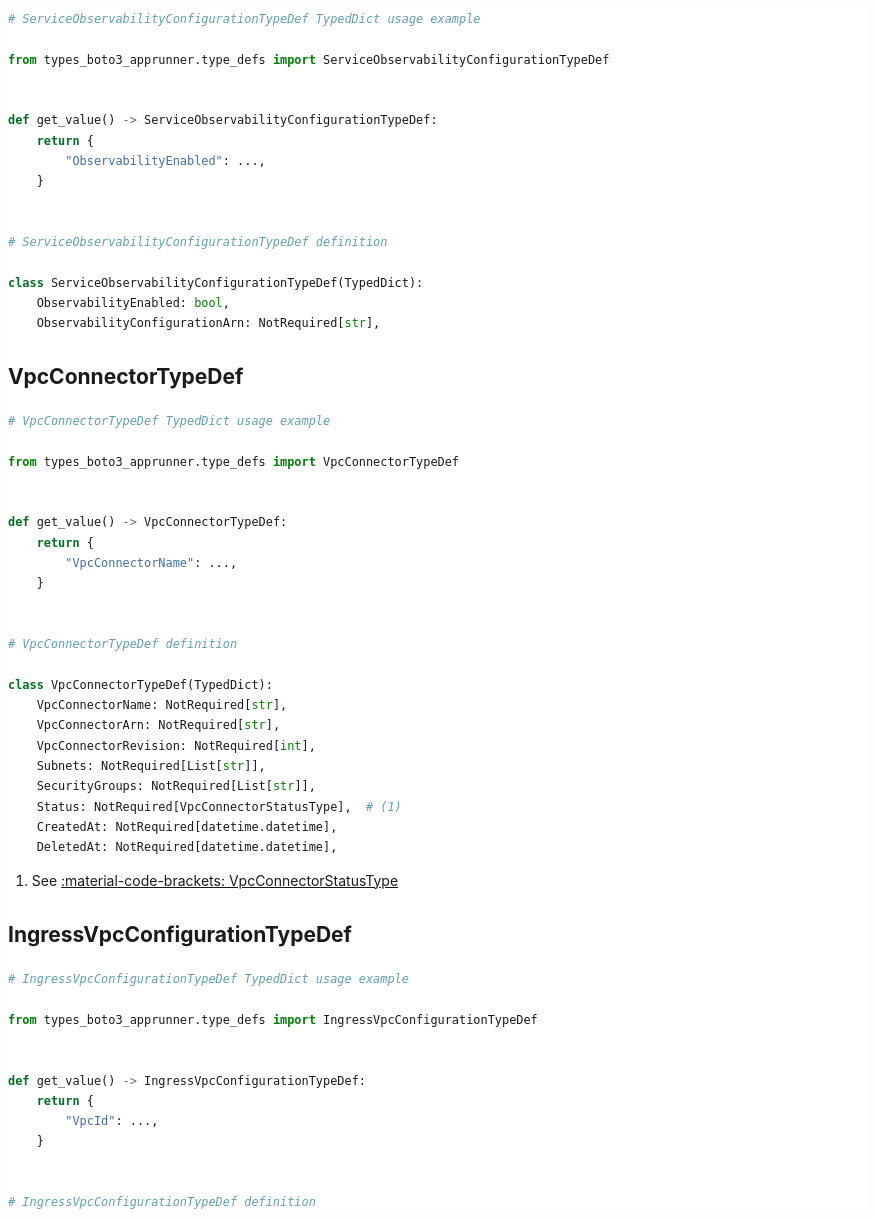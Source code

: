 ```python
# ServiceObservabilityConfigurationTypeDef TypedDict usage example

from types_boto3_apprunner.type_defs import ServiceObservabilityConfigurationTypeDef


def get_value() -> ServiceObservabilityConfigurationTypeDef:
    return {
        "ObservabilityEnabled": ...,
    }


# ServiceObservabilityConfigurationTypeDef definition

class ServiceObservabilityConfigurationTypeDef(TypedDict):
    ObservabilityEnabled: bool,
    ObservabilityConfigurationArn: NotRequired[str],
```


## VpcConnectorTypeDef

```python
# VpcConnectorTypeDef TypedDict usage example

from types_boto3_apprunner.type_defs import VpcConnectorTypeDef


def get_value() -> VpcConnectorTypeDef:
    return {
        "VpcConnectorName": ...,
    }


# VpcConnectorTypeDef definition

class VpcConnectorTypeDef(TypedDict):
    VpcConnectorName: NotRequired[str],
    VpcConnectorArn: NotRequired[str],
    VpcConnectorRevision: NotRequired[int],
    Subnets: NotRequired[List[str]],
    SecurityGroups: NotRequired[List[str]],
    Status: NotRequired[VpcConnectorStatusType],  # (1)
    CreatedAt: NotRequired[datetime.datetime],
    DeletedAt: NotRequired[datetime.datetime],
```

1. See [:material-code-brackets: VpcConnectorStatusType](./literals.md#vpcconnectorstatustype)

## IngressVpcConfigurationTypeDef

```python
# IngressVpcConfigurationTypeDef TypedDict usage example

from types_boto3_apprunner.type_defs import IngressVpcConfigurationTypeDef


def get_value() -> IngressVpcConfigurationTypeDef:
    return {
        "VpcId": ...,
    }


# IngressVpcConfigurationTypeDef definition

```